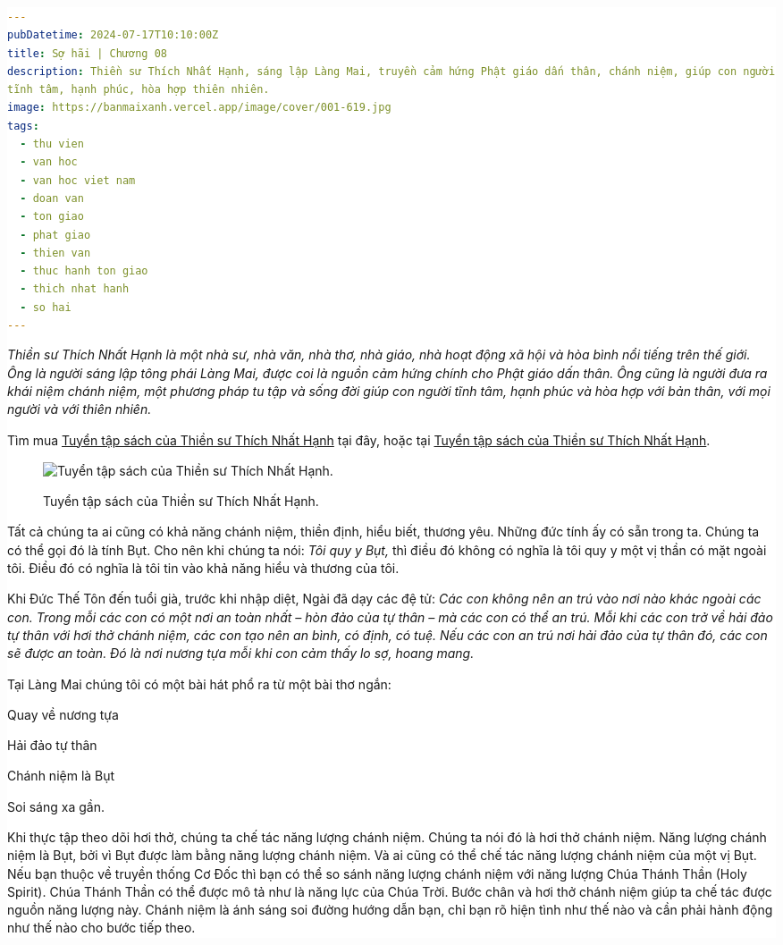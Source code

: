 ```yaml
---
pubDatetime: 2024-07-17T10:10:00Z
title: Sợ hãi | Chương 08
description: Thiền sư Thích Nhất Hạnh, sáng lập Làng Mai, truyền cảm hứng Phật giáo dấn thân, chánh niệm, giúp con người tĩnh tâm, hạnh phúc, hòa hợp thiên nhiên.
image: https://banmaixanh.vercel.app/image/cover/001-619.jpg
tags:
  - thu vien
  - van hoc
  - van hoc viet nam
  - doan van
  - ton giao
  - phat giao
  - thien van
  - thuc hanh ton giao
  - thich nhat hanh
  - so hai
---
```


_Thiền sư Thích Nhất Hạnh là một nhà sư, nhà văn, nhà thơ, nhà giáo, nhà hoạt động xã hội và hòa bình nổi tiếng trên thế giới. Ông là người sáng lập tông phái Làng Mai, được coi là nguồn cảm hứng chính cho Phật giáo dấn thân. Ông cũng là người đưa ra khái niệm chánh niệm, một phương pháp tu tập và sống đời giúp con người tĩnh tâm, hạnh phúc và hòa hợp với bản thân, với mọi người và với thiên nhiên._

Tìm mua [Tuyển tập sách của Thiền sư Thích Nhất Hạnh](https://shope.ee/2q52sL8Etn) tại đây, hoặc tại [Tuyển tập sách của Thiền sư Thích Nhất Hạnh](https://shope.ee/7zn92I83dd).

<figure><img src="https://banmaixanh.vercel.app/image/article/thich-nhat-hanh-0102.jpg" alt="Tuyển tập sách của Thiền sư Thích Nhất Hạnh." title="Tuyển tập sách của Thiền sư Thích Nhất Hạnh." height=100% width=100%><figcaption><p>Tuyển tập sách của Thiền sư Thích Nhất Hạnh.</p></figcaption></figure>

Tất cả chúng ta ai cũng có khả năng chánh niệm, thiền định, hiểu biết, thương yêu. Những đức tính ấy có sẵn trong ta. Chúng ta có thể gọi đó là tính Bụt. Cho nên khi chúng ta nói: _Tôi quy y Bụt,_ thì điều đó không có nghĩa là tôi quy y một vị thần có mặt ngoài tôi. Điều đó có nghĩa là tôi tin vào khả năng hiểu và thương của tôi.

Khi Đức Thế Tôn đến tuổi già, trước khi nhập diệt, Ngài đã dạy các đệ tử: _Các con không nên an trú vào nơi nào khác ngoài các con. Trong mỗi các con có một nơi an toàn nhất – hòn đảo của tự thân – mà các con có thể an trú. Mỗi khi các con trở về hải đảo tự thân với hơi thở chánh niệm, các con tạo nên an bình, có định, có tuệ. Nếu các con an trú nơi hải đảo của tự thân đó, các con sẽ được an toàn. Đó là nơi nương tựa mỗi khi con cảm thấy lo sợ, hoang mang._

Tại Làng Mai chúng tôi có một bài hát phổ ra từ một bài thơ ngắn:

Quay về nương tựa

Hải đảo tự thân

Chánh niệm là Bụt

Soi sáng xa gần.

Khi thực tập theo dõi hơi thở, chúng ta chế tác năng lượng chánh niệm. Chúng ta nói đó là hơi thở chánh niệm. Năng lượng chánh niệm là Bụt, bởi vì Bụt được làm bằng năng lượng chánh niệm. Và ai cũng có thể chế tác năng lượng chánh niệm của một vị Bụt. Nếu bạn thuộc về truyền thống Cơ Đốc thì bạn có thể so sánh năng lượng chánh niệm với năng lượng Chúa Thánh Thần (Holy Spirit). Chúa Thánh Thần có thể được mô tả như là năng lực của Chúa Trời. Bước chân và hơi thở chánh niệm giúp ta chế tác được nguồn năng lượng này. Chánh niệm là ánh sáng soi đường hướng dẫn bạn, chỉ bạn rõ hiện tình như thế nào và cần phải hành động như thế nào cho bước tiếp theo.
